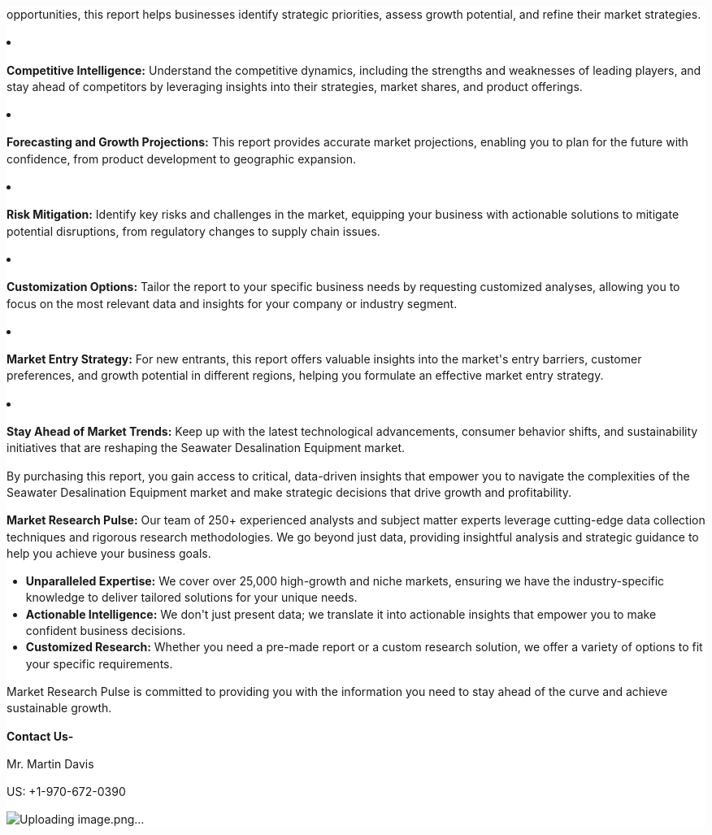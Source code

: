 opportunities, this report helps businesses identify strategic priorities, assess growth potential, and refine their market strategies.</p></li><li><p><strong>Competitive Intelligence:</strong> Understand the competitive dynamics, including the strengths and weaknesses of leading players, and stay ahead of competitors by leveraging insights into their strategies, market shares, and product offerings.</p></li><li><p><strong>Forecasting and Growth Projections:</strong> This report provides accurate market projections, enabling you to plan for the future with confidence, from product development to geographic expansion.</p></li><li><p><strong>Risk Mitigation:</strong> Identify key risks and challenges in the market, equipping your business with actionable solutions to mitigate potential disruptions, from regulatory changes to supply chain issues.</p></li><li><p><strong>Customization Options:</strong> Tailor the report to your specific business needs by requesting customized analyses, allowing you to focus on the most relevant data and insights for your company or industry segment.</p></li><li><p><strong>Market Entry Strategy:</strong> For new entrants, this report offers valuable insights into the market's entry barriers, customer preferences, and growth potential in different regions, helping you formulate an effective market entry strategy.</p></li><li><p><strong>Stay Ahead of Market Trends:</strong> Keep up with the latest technological advancements, consumer behavior shifts, and sustainability initiatives that are reshaping the Seawater Desalination Equipment market.</p></li></ol><p>By purchasing this report, you gain access to critical, data-driven insights that empower you to navigate the complexities of the Seawater Desalination Equipment market and make strategic decisions that drive growth and profitability.</p><p><strong>Market Research Pulse:</strong>&nbsp;Our team of 250+ experienced analysts and subject matter experts leverage cutting-edge data collection techniques and rigorous research methodologies. We go beyond just data, providing insightful analysis and strategic guidance to help you achieve your business goals.</p><ul><li><strong>Unparalleled Expertise:</strong>&nbsp;We cover over 25,000 high-growth and niche markets, ensuring we have the industry-specific knowledge to deliver tailored solutions for your unique needs.</li><li><strong>Actionable Intelligence:</strong>&nbsp;We don't just present data; we translate it into actionable insights that empower you to make confident business decisions.</li><li><strong>Customized Research:</strong>&nbsp;Whether you need a pre-made report or a custom research solution, we offer a variety of options to fit your specific requirements.</li></ul><p>Market Research Pulse is committed to providing you with the information you need to stay ahead of the curve and achieve sustainable growth.</p><p><strong>Contact Us-</strong></p><p>Mr. Martin Davis</p><p>US: +1-970-672-0390</p>
![Uploading image.png…]()
